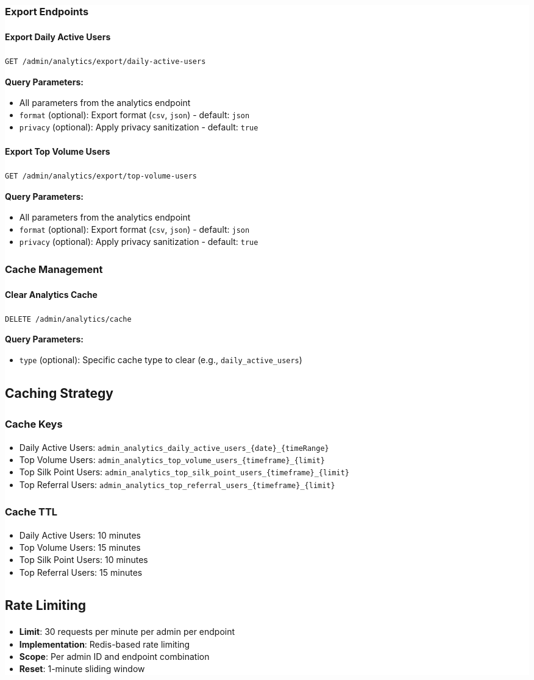 ### Export Endpoints

#### Export Daily Active Users
```
GET /admin/analytics/export/daily-active-users
```

**Query Parameters:**
- All parameters from the analytics endpoint
- `format` (optional): Export format (`csv`, `json`) - default: `json`
- `privacy` (optional): Apply privacy sanitization - default: `true`

#### Export Top Volume Users
```
GET /admin/analytics/export/top-volume-users
```

**Query Parameters:**
- All parameters from the analytics endpoint
- `format` (optional): Export format (`csv`, `json`) - default: `json`
- `privacy` (optional): Apply privacy sanitization - default: `true`

### Cache Management

#### Clear Analytics Cache
```
DELETE /admin/analytics/cache
```

**Query Parameters:**
- `type` (optional): Specific cache type to clear (e.g., `daily_active_users`)

## Caching Strategy

### Cache Keys
- Daily Active Users: `admin_analytics_daily_active_users_{date}_{timeRange}`
- Top Volume Users: `admin_analytics_top_volume_users_{timeframe}_{limit}`
- Top Silk Point Users: `admin_analytics_top_silk_point_users_{timeframe}_{limit}`
- Top Referral Users: `admin_analytics_top_referral_users_{timeframe}_{limit}`

### Cache TTL
- Daily Active Users: 10 minutes
- Top Volume Users: 15 minutes
- Top Silk Point Users: 10 minutes
- Top Referral Users: 15 minutes

## Rate Limiting

- **Limit**: 30 requests per minute per admin per endpoint
- **Implementation**: Redis-based rate limiting
- **Scope**: Per admin ID and endpoint combination
- **Reset**: 1-minute sliding window
